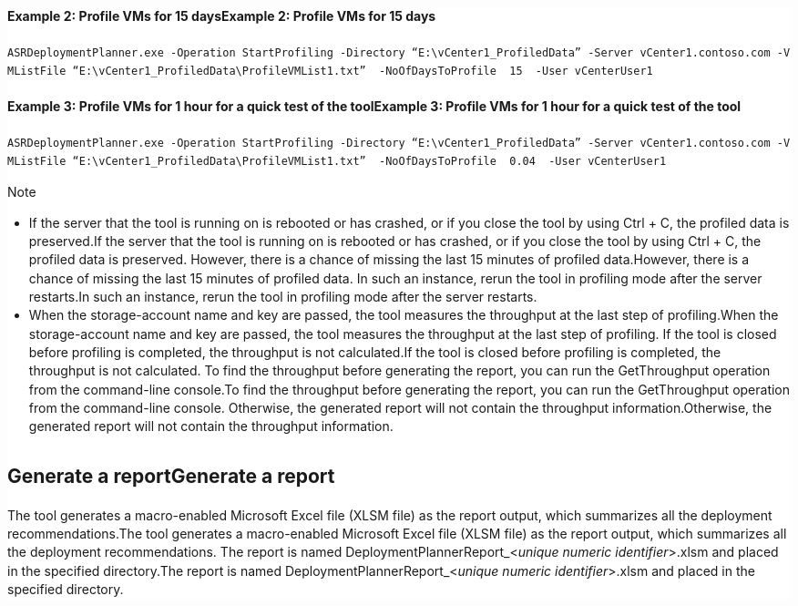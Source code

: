 #### <a name="example-2-profile-vms-for-15-days"></a><span data-ttu-id="e3e1d-271">Example 2: Profile VMs for 15 days</span><span class="sxs-lookup"><span data-stu-id="e3e1d-271">Example 2: Profile VMs for 15 days</span></span>

```
ASRDeploymentPlanner.exe -Operation StartProfiling -Directory “E:\vCenter1_ProfiledData” -Server vCenter1.contoso.com -VMListFile “E:\vCenter1_ProfiledData\ProfileVMList1.txt”  -NoOfDaysToProfile  15  -User vCenterUser1
```

#### <a name="example-3-profile-vms-for-1-hour-for-a-quick-test-of-the-tool"></a><span data-ttu-id="e3e1d-272">Example 3: Profile VMs for 1 hour for a quick test of the tool</span><span class="sxs-lookup"><span data-stu-id="e3e1d-272">Example 3: Profile VMs for 1 hour for a quick test of the tool</span></span>
```
ASRDeploymentPlanner.exe -Operation StartProfiling -Directory “E:\vCenter1_ProfiledData” -Server vCenter1.contoso.com -VMListFile “E:\vCenter1_ProfiledData\ProfileVMList1.txt”  -NoOfDaysToProfile  0.04  -User vCenterUser1
```

>[!NOTE]
>
>* <span data-ttu-id="e3e1d-273">If the server that the tool is running on is rebooted or has crashed, or if you close the tool by using Ctrl + C, the profiled data is preserved.</span><span class="sxs-lookup"><span data-stu-id="e3e1d-273">If the server that the tool is running on is rebooted or has crashed, or if you close the tool by using Ctrl + C, the profiled data is preserved.</span></span> <span data-ttu-id="e3e1d-274">However, there is a chance of missing the last 15 minutes of profiled data.</span><span class="sxs-lookup"><span data-stu-id="e3e1d-274">However, there is a chance of missing the last 15 minutes of profiled data.</span></span> <span data-ttu-id="e3e1d-275">In such an instance, rerun the tool in profiling mode after the server restarts.</span><span class="sxs-lookup"><span data-stu-id="e3e1d-275">In such an instance, rerun the tool in profiling mode after the server restarts.</span></span>
>* <span data-ttu-id="e3e1d-276">When the storage-account name and key are passed, the tool measures the throughput at the last step of profiling.</span><span class="sxs-lookup"><span data-stu-id="e3e1d-276">When the storage-account name and key are passed, the tool measures the throughput at the last step of profiling.</span></span> <span data-ttu-id="e3e1d-277">If the tool is closed before profiling is completed, the throughput is not calculated.</span><span class="sxs-lookup"><span data-stu-id="e3e1d-277">If the tool is closed before profiling is completed, the throughput is not calculated.</span></span> <span data-ttu-id="e3e1d-278">To find the throughput before generating the report, you can run the GetThroughput operation from the command-line console.</span><span class="sxs-lookup"><span data-stu-id="e3e1d-278">To find the throughput before generating the report, you can run the GetThroughput operation from the command-line console.</span></span> <span data-ttu-id="e3e1d-279">Otherwise, the generated report will not contain the throughput information.</span><span class="sxs-lookup"><span data-stu-id="e3e1d-279">Otherwise, the generated report will not contain the throughput information.</span></span>


## <a name="generate-a-report"></a><span data-ttu-id="e3e1d-280">Generate a report</span><span class="sxs-lookup"><span data-stu-id="e3e1d-280">Generate a report</span></span>
<span data-ttu-id="e3e1d-281">The tool generates a macro-enabled Microsoft Excel file (XLSM file) as the report output, which summarizes all the deployment recommendations.</span><span class="sxs-lookup"><span data-stu-id="e3e1d-281">The tool generates a macro-enabled Microsoft Excel file (XLSM file) as the report output, which summarizes all the deployment recommendations.</span></span> <span data-ttu-id="e3e1d-282">The report is named DeploymentPlannerReport_<*unique numeric identifier*>.xlsm and placed in the specified directory.</span><span class="sxs-lookup"><span data-stu-id="e3e1d-282">The report is named DeploymentPlannerReport_<*unique numeric identifier*>.xlsm and placed in the specified directory.</span></span>
